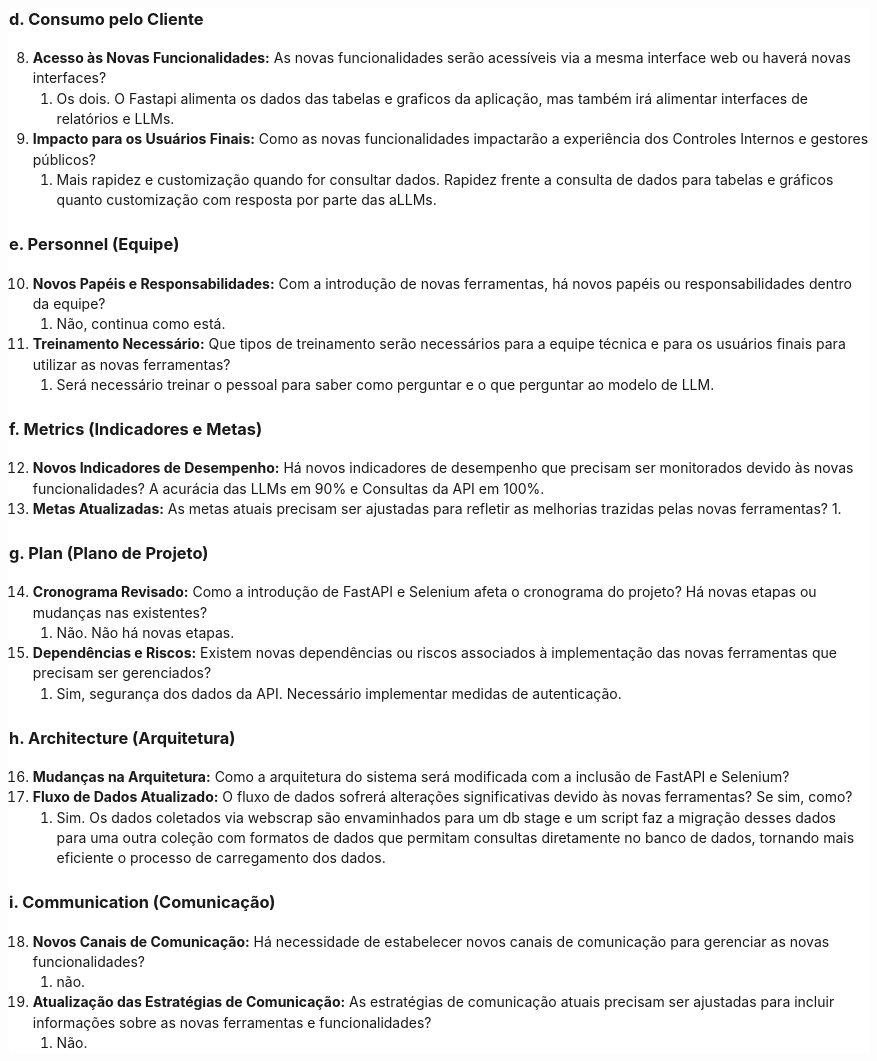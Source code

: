 ### **d. Consumo pelo Cliente**
8. **Acesso às Novas Funcionalidades:** As novas funcionalidades serão acessíveis via a mesma interface web ou haverá novas interfaces?
   1. Os dois. O Fastapi alimenta os dados das tabelas e graficos da aplicação, mas também irá alimentar interfaces de relatórios e LLMs.
9.  **Impacto para os Usuários Finais:** Como as novas funcionalidades impactarão a experiência dos Controles Internos e gestores públicos?
    1.  Mais rapidez e customização quando for consultar dados. Rapidez frente a consulta de dados para tabelas e gráficos quanto customização com resposta por parte das aLLMs.

### **e. Personnel (Equipe)**
10. **Novos Papéis e Responsabilidades:** Com a introdução de novas ferramentas, há novos papéis ou responsabilidades dentro da equipe?
    1.  Não, continua como está.
11. **Treinamento Necessário:** Que tipos de treinamento serão necessários para a equipe técnica e para os usuários finais para utilizar as novas ferramentas?
    1.  Será necessário treinar o pessoal para saber como perguntar e o que perguntar ao modelo de LLM.

### **f. Metrics (Indicadores e Metas)**
12. **Novos Indicadores de Desempenho:** Há novos indicadores de desempenho que precisam ser monitorados devido às novas funcionalidades?
    A acurácia das LLMs em 90% e Consultas da API em 100%.
13. **Metas Atualizadas:** As metas atuais precisam ser ajustadas para refletir as melhorias trazidas pelas novas ferramentas?
    1.  

### **g. Plan (Plano de Projeto)**
14. **Cronograma Revisado:** Como a introdução de FastAPI e Selenium afeta o cronograma do projeto? Há novas etapas ou mudanças nas existentes?
    1.  Não. Não há novas etapas.
15. **Dependências e Riscos:** Existem novas dependências ou riscos associados à implementação das novas ferramentas que precisam ser gerenciados?
    1.  Sim, segurança dos dados da API. Necessário implementar medidas de autenticação.

### **h. Architecture (Arquitetura)**
16. **Mudanças na Arquitetura:** Como a arquitetura do sistema será modificada com a inclusão de FastAPI e Selenium?
17. **Fluxo de Dados Atualizado:** O fluxo de dados sofrerá alterações significativas devido às novas ferramentas? Se sim, como?
    1.  Sim. Os dados coletados via webscrap são envaminhados para um db stage e um script faz a migração desses dados para uma outra coleção com formatos de dados que permitam consultas diretamente no banco de dados, tornando mais eficiente o processo de carregamento dos dados.

### **i. Communication (Comunicação)**
18. **Novos Canais de Comunicação:** Há necessidade de estabelecer novos canais de comunicação para gerenciar as novas funcionalidades?
    1.  não.
19. **Atualização das Estratégias de Comunicação:** As estratégias de comunicação atuais precisam ser ajustadas para incluir informações sobre as novas ferramentas e funcionalidades?
    1.  Não.

